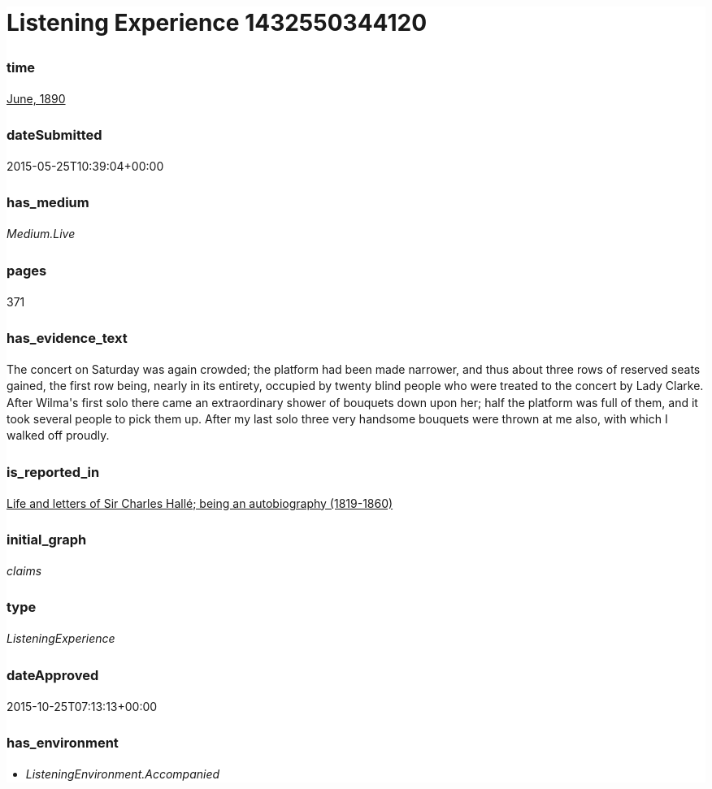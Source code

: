 # Listening Experience 1432550344120

### time


[June, 1890](#June-1890)

### dateSubmitted


2015-05-25T10:39:04+00:00

### has_medium


*Medium.Live*

### pages


371

### has_evidence_text


The concert on Saturday was again crowded; the platform had been made narrower, and thus about three rows of reserved seats gained, the first row being, nearly in its entirety, occupied by twenty blind people who were treated to the concert by Lady Clarke. After Wilma's first solo there came an extraordinary shower of bouquets down upon her; half the platform was full of them, and it took several people to pick them up. After my last solo three very handsome bouquets were thrown at me also, with which I walked off proudly.

### is_reported_in


[Life and letters of Sir Charles Hallé; being an autobiography (1819-1860) ](#Life-and-letters-of-Sir-Charles-Hallé;-being-an-autobiography-(1819-1860)-)

### initial_graph


*claims*

### type


*ListeningExperience*

### dateApproved


2015-10-25T07:13:13+00:00

### has_environment

 - *ListeningEnvironment.Accompanied*
